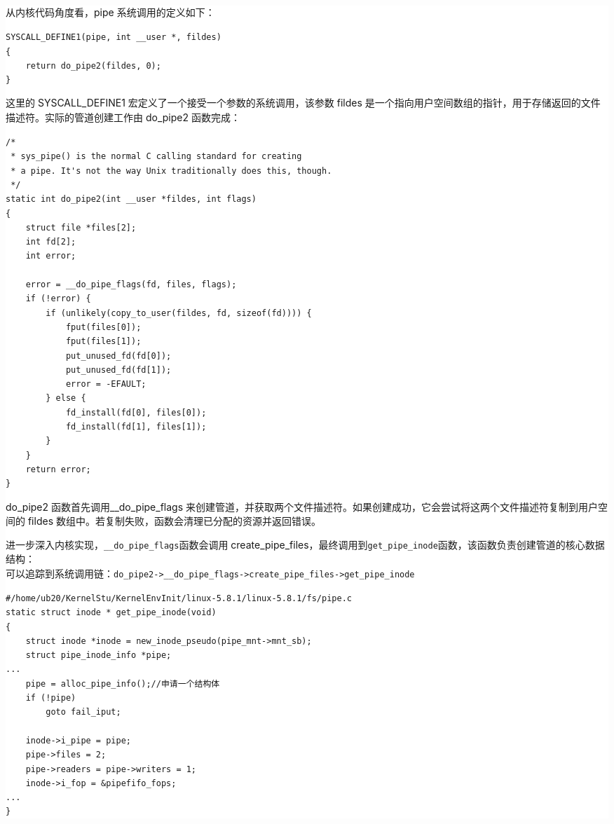 从内核代码角度看，pipe 系统调用的定义如下：

```
SYSCALL_DEFINE1(pipe, int __user *, fildes)
{
    return do_pipe2(fildes, 0);
}
```

这里的 SYSCALL_DEFINE1 宏定义了一个接受一个参数的系统调用，该参数 fildes 是一个指向用户空间数组的指针，用于存储返回的文件描述符。实际的管道创建工作由 do_pipe2 函数完成：

```
/*
 * sys_pipe() is the normal C calling standard for creating
 * a pipe. It's not the way Unix traditionally does this, though.
 */
static int do_pipe2(int __user *fildes, int flags)
{
    struct file *files[2];
    int fd[2];
    int error;
 
    error = __do_pipe_flags(fd, files, flags);
    if (!error) {
        if (unlikely(copy_to_user(fildes, fd, sizeof(fd)))) {
            fput(files[0]);
            fput(files[1]);
            put_unused_fd(fd[0]);
            put_unused_fd(fd[1]);
            error = -EFAULT;
        } else {
            fd_install(fd[0], files[0]);
            fd_install(fd[1], files[1]);
        }
    }
    return error;
}
```

do_pipe2 函数首先调用__do_pipe_flags 来创建管道，并获取两个文件描述符。如果创建成功，它会尝试将这两个文件描述符复制到用户空间的 fildes 数组中。若复制失败，函数会清理已分配的资源并返回错误。

进一步深入内核实现，`__do_pipe_flags`函数会调用 create_pipe_files，最终调用到`get_pipe_inode`函数，该函数负责创建管道的核心数据结构：  
可以追踪到系统调用链：`do_pipe2->__do_pipe_flags->create_pipe_files->get_pipe_inode`

```
#/home/ub20/KernelStu/KernelEnvInit/linux-5.8.1/linux-5.8.1/fs/pipe.c
static struct inode * get_pipe_inode(void)
{
    struct inode *inode = new_inode_pseudo(pipe_mnt->mnt_sb);
    struct pipe_inode_info *pipe;
...
    pipe = alloc_pipe_info();//申请一个结构体
    if (!pipe)
        goto fail_iput;
 
    inode->i_pipe = pipe;
    pipe->files = 2;
    pipe->readers = pipe->writers = 1;
    inode->i_fop = &pipefifo_fops;
...
}
```
